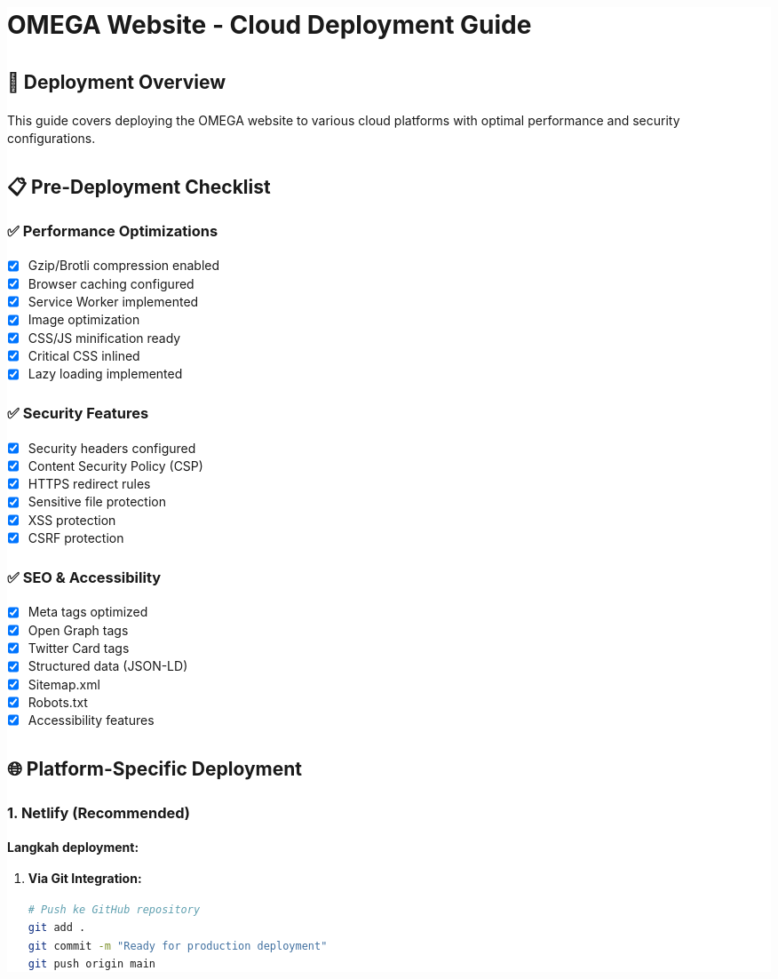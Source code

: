 # OMEGA Website - Cloud Deployment Guide

## 🚀 Deployment Overview

This guide covers deploying the OMEGA website to various cloud platforms with optimal performance and security configurations.

## 📋 Pre-Deployment Checklist

### ✅ Performance Optimizations
- [x] Gzip/Brotli compression enabled
- [x] Browser caching configured
- [x] Service Worker implemented
- [x] Image optimization
- [x] CSS/JS minification ready
- [x] Critical CSS inlined
- [x] Lazy loading implemented

### ✅ Security Features
- [x] Security headers configured
- [x] Content Security Policy (CSP)
- [x] HTTPS redirect rules
- [x] Sensitive file protection
- [x] XSS protection
- [x] CSRF protection

### ✅ SEO & Accessibility
- [x] Meta tags optimized
- [x] Open Graph tags
- [x] Twitter Card tags
- [x] Structured data (JSON-LD)
- [x] Sitemap.xml
- [x] Robots.txt
- [x] Accessibility features

## 🌐 Platform-Specific Deployment

### 1. Netlify (Recommended)

**Langkah deployment:**

1. **Via Git Integration:**
   ```bash
   # Push ke GitHub repository
   git add .
   git commit -m "Ready for production deployment"
   git push origin main
   ```
